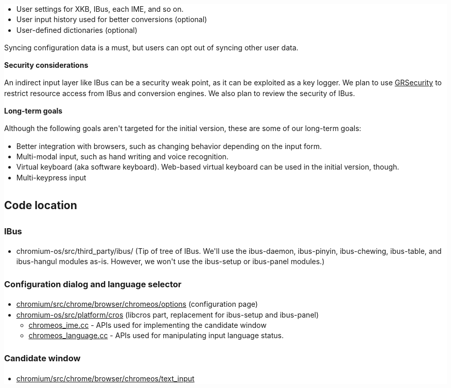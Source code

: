 *   User settings for XKB, IBus, each IME, and so on.
*   User input history used for better conversions (optional)
*   User-defined dictionaries (optional)

Syncing configuration data is a must, but users can opt out of syncing other
user data.

**Security considerations**

An indirect input layer like IBus can be a security weak point, as it can be
exploited as a key logger. We plan to use
[GRSecurity](https://en.wikipedia.org/wiki/Grsecurity) to restrict resource
access from IBus and conversion engines. We also plan to review the security of
IBus.

**Long-term goals**

Although the following goals aren't targeted for the initial version, these are
some of our long-term goals:

*   Better integration with browsers, such as changing behavior
            depending on the input form.
*   Multi-modal input, such as hand writing and voice recognition.
*   Virtual keyboard (aka software keyboard). Web-based virtual keyboard
            can be used in the initial version, though.
*   Multi-keypress input

## Code location

### IBus

*   chromium-os/src/third_party/ibus/ (Tip of tree of IBus. We'll use
            the ibus-daemon, ibus-pinyin, ibus-chewing, ibus-table, and
            ibus-hangul modules as-is. However, we won't use the ibus-setup or
            ibus-panel modules.)

### Configuration dialog and language selector

*   [chromium/src/chrome/browser/chromeos/options](http://src.chromium.org/viewvc/chrome/trunk/src/chrome/browser/chromeos/options/)
            (configuration page)
*   [chromium-os/src/platform/cros](http://src.chromium.org/cgi-bin/gitweb.cgi?p=cros.git;a=summary)
            (libcros part, replacement for ibus-setup and ibus-panel)
    *   [chromeos_ime.cc](http://src.chromium.org/cgi-bin/gitweb.cgi?p=cros.git;a=blob;f=chromeos_ime.cc;hb=HEAD)
                - APIs used for implementing the candidate window
    *   [chromeos_language.cc](http://src.chromium.org/cgi-bin/gitweb.cgi?p=cros.git;a=blob;f=chromeos_ime.cc;hb=HEAD)
                - APIs used for manipulating input language status.

### Candidate window

*   [chromium/src/chrome/browser/chromeos/text_input](http://src.chromium.org/viewvc/chrome/trunk/src/chrome/browser/chromeos/text_input/)
